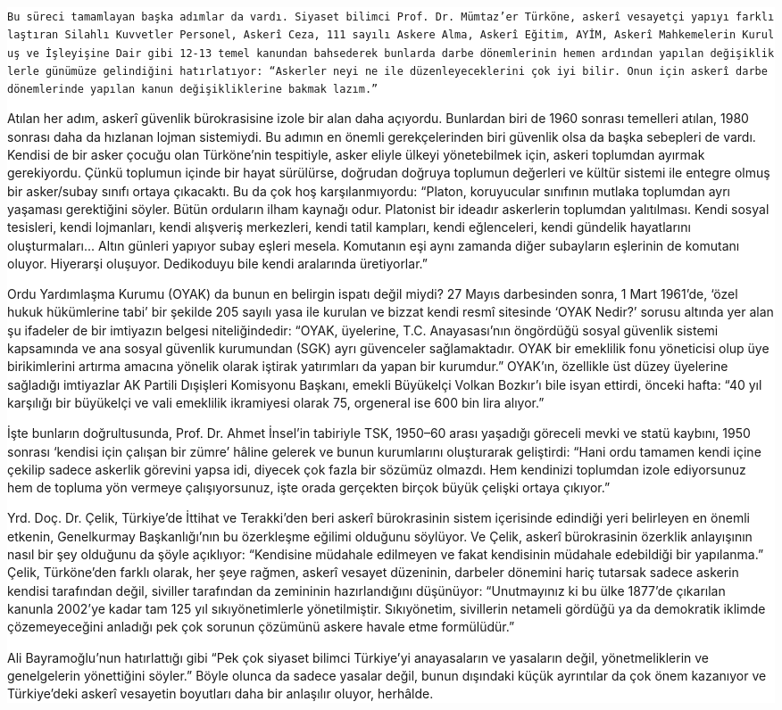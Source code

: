    Bu süreci tamamlayan başka adımlar da vardı. Siyaset bilimci Prof. Dr. Mümtaz’er Türköne, askerî vesayetçi yapıyı farklılaştıran Silahlı Kuvvetler Personel, Askerî Ceza, 111 sayılı Askere Alma, Askerî Eğitim, AYİM, Askerî Mahkemelerin Kuruluş ve İşleyişine Dair gibi 12-13 temel kanundan bahsederek bunlarda darbe dönemlerinin hemen ardından yapılan değişikliklerle günümüze gelindiğini hatırlatıyor: “Askerler neyi ne ile düzenleyeceklerini çok iyi bilir. Onun için askerî darbe dönemlerinde yapılan kanun değişikliklerine bakmak lazım.”
   </span>
  </p>
  <p class="2011yenimetin">
   <span>
    Atılan her adım, askerî güvenlik bürokrasisine izole bir alan daha açıyordu. Bunlardan biri de 1960 sonrası temelleri atılan, 1980 sonrası daha da hızlanan lojman sistemiydi. Bu adımın en önemli gerekçelerinden biri güvenlik olsa da başka sebepleri de vardı. Kendisi de bir asker çocuğu olan Türköne’nin tespitiyle, asker eliyle ülkeyi yönetebilmek için, askeri toplumdan ayırmak gerekiyordu. Çünkü toplumun içinde bir hayat sürülürse, doğrudan doğruya toplumun değerleri ve kültür sistemi ile entegre olmuş bir asker/subay sınıfı ortaya çıkacaktı. Bu da çok hoş karşılanmıyordu: “Platon, koruyucular sınıfının mutlaka toplumdan ayrı yaşaması gerektiğini söyler. Bütün orduların ilham kaynağı odur. Platonist bir ideadır askerlerin toplumdan yalıtılması. Kendi sosyal tesisleri, kendi lojmanları, kendi alışveriş merkezleri, kendi tatil kampları, kendi eğlenceleri, kendi gündelik hayatlarını oluşturmaları... Altın günleri yapıyor subay eşleri mesela. Komutanın eşi aynı zamanda diğer subayların eşlerinin de komutanı oluyor. Hiyerarşi oluşuyor. Dedikoduyu bile kendi aralarında üretiyorlar.”
   </span>
  </p>
  <p class="2011yenimetin">
   <span>
    Ordu Yardımlaşma Kurumu (OYAK) da bunun en belirgin ispatı değil miydi? 27 Mayıs darbesinden sonra, 1 Mart 1961’de, ‘özel hukuk hükümlerine tabi’ bir şekilde 205 sayılı yasa ile kurulan ve bizzat kendi resmî sitesinde ‘OYAK Nedir?’ sorusu altında yer alan şu ifadeler de bir imtiyazın belgesi niteliğindedir: “OYAK, üyelerine, T.C. Anayasası’nın öngördüğü sosyal güvenlik sistemi kapsamında ve ana sosyal güvenlik kurumundan (SGK) ayrı güvenceler sağlamaktadır. OYAK bir emeklilik fonu yöneticisi olup üye birikimlerini artırma amacına yönelik olarak iştirak yatırımları da yapan bir kurumdur.” OYAK’ın, özellikle üst düzey üyelerine sağladığı imtiyazlar AK Partili Dışişleri Komisyonu Başkanı, emekli Büyükelçi Volkan Bozkır’ı bile isyan ettirdi, önceki hafta: “40 yıl karşılığı bir büyükelçi ve vali emeklilik ikramiyesi olarak 75, orgeneral ise 600 bin lira alıyor.”
   </span>
  </p>
  <p class="2011yenimetin">
   <span>
    İşte bunların doğrultusunda, Prof. Dr. Ahmet İnsel’in tabiriyle TSK, 1950–60 arası yaşadığı göreceli mevki ve statü kaybını, 1950 sonrası ‘kendisi için çalışan bir zümre’ hâline gelerek ve bunun kurumlarını oluşturarak geliştirdi: “Hani ordu tamamen kendi içine çekilip sadece askerlik görevini yapsa idi, diyecek çok fazla bir sözümüz olmazdı. Hem kendinizi toplumdan izole ediyorsunuz hem de topluma yön vermeye çalışıyorsunuz, işte orada gerçekten birçok büyük çelişki ortaya çıkıyor.”
   </span>
  </p>
  <p class="2011yenimetin">
   <span>
    Yrd. Doç. Dr. Çelik, Türkiye’de İttihat ve Terakki’den beri askerî bürokrasinin sistem içerisinde edindiği yeri belirleyen en önemli etkenin, Genelkurmay Başkanlığı’nın bu özerkleşme eğilimi olduğunu söylüyor. Ve Çelik, askerî bürokrasinin özerklik anlayışının nasıl bir şey olduğunu da şöyle açıklıyor: “Kendisine müdahale edilmeyen ve fakat kendisinin müdahale edebildiği bir yapılanma.” Çelik, Türköne’den farklı olarak, her şeye rağmen, askerî vesayet düzeninin, darbeler dönemini hariç tutarsak sadece askerin kendisi tarafından değil, siviller tarafından da zemininin hazırlandığını düşünüyor: “Unutmayınız ki bu ülke 1877’de çıkarılan kanunla 2002’ye kadar tam 125 yıl sıkıyönetimlerle yönetilmiştir. Sıkıyönetim, sivillerin netameli gördüğü ya da demokratik iklimde çözemeyeceğini anladığı pek çok sorunun çözümünü askere havale etme formülüdür.”
   </span>
  </p>
  <p class="2011yenimetin">
   <span>
    Ali Bayramoğlu’nun hatırlattığı gibi “Pek çok siyaset bilimci Türkiye’yi anayasaların ve yasaların değil, yönetmeliklerin ve genelgelerin yönettiğini söyler.” Böyle olunca da sadece yasalar değil, bunun dışındaki küçük ayrıntılar da çok önem kazanıyor ve Türkiye’deki askerî vesayetin boyutları daha bir anlaşılır oluyor, herhâlde.